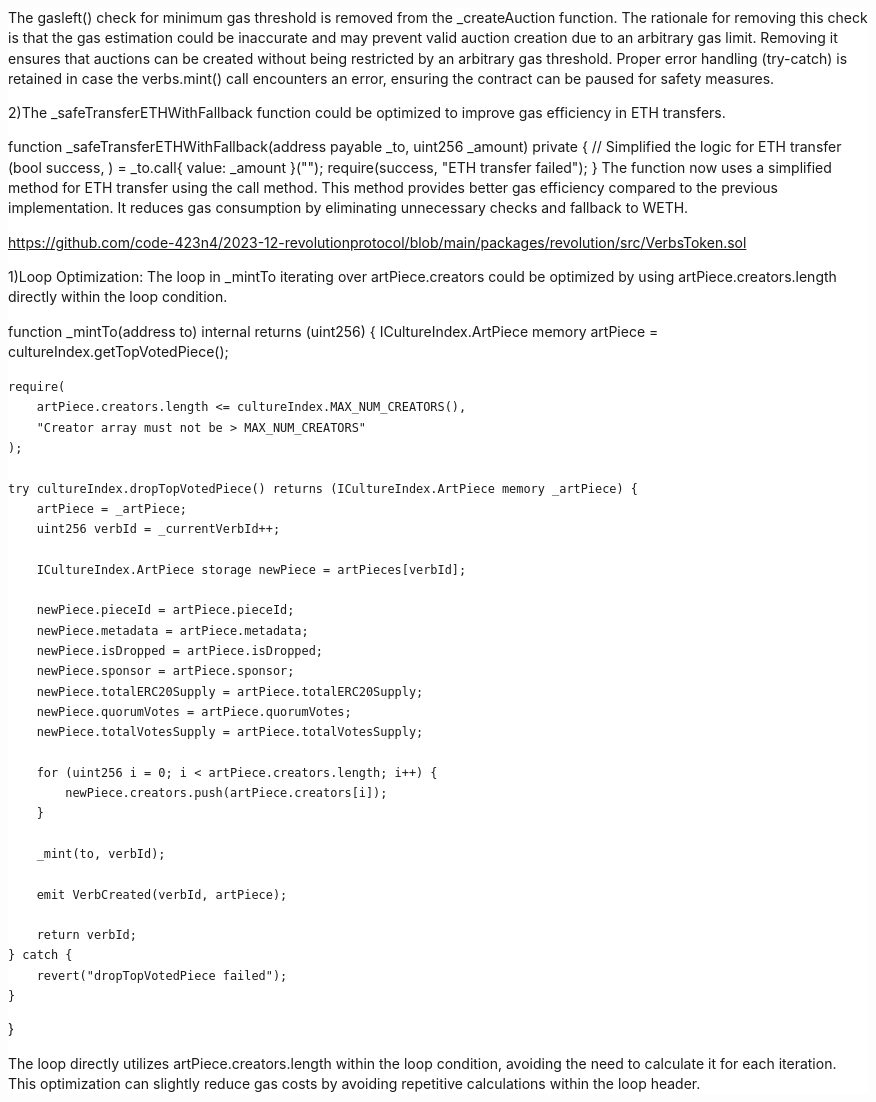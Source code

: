 
The gasleft() check for minimum gas threshold is removed from the _createAuction function.
The rationale for removing this check is that the gas estimation could be inaccurate and may prevent valid auction creation due to an arbitrary gas limit. Removing it ensures that auctions can be created without being restricted by an arbitrary gas threshold.
Proper error handling (try-catch) is retained in case the verbs.mint() call encounters an error, ensuring the contract can be paused for safety measures.

2)The _safeTransferETHWithFallback function could be optimized to improve gas efficiency in ETH transfers.

function _safeTransferETHWithFallback(address payable _to, uint256 _amount) private {
    // Simplified the logic for ETH transfer
    (bool success, ) = _to.call{ value: _amount }("");
    require(success, "ETH transfer failed");
}
The function now uses a simplified method for ETH transfer using the call method. This method provides better gas efficiency compared to the previous implementation.
It reduces gas consumption by eliminating unnecessary checks and fallback to WETH.

https://github.com/code-423n4/2023-12-revolutionprotocol/blob/main/packages/revolution/src/VerbsToken.sol

1)Loop Optimization: The loop in _mintTo iterating over artPiece.creators could be optimized by using artPiece.creators.length directly within the loop condition.

function _mintTo(address to) internal returns (uint256) {
    ICultureIndex.ArtPiece memory artPiece = cultureIndex.getTopVotedPiece();

    require(
        artPiece.creators.length <= cultureIndex.MAX_NUM_CREATORS(),
        "Creator array must not be > MAX_NUM_CREATORS"
    );

    try cultureIndex.dropTopVotedPiece() returns (ICultureIndex.ArtPiece memory _artPiece) {
        artPiece = _artPiece;
        uint256 verbId = _currentVerbId++;

        ICultureIndex.ArtPiece storage newPiece = artPieces[verbId];

        newPiece.pieceId = artPiece.pieceId;
        newPiece.metadata = artPiece.metadata;
        newPiece.isDropped = artPiece.isDropped;
        newPiece.sponsor = artPiece.sponsor;
        newPiece.totalERC20Supply = artPiece.totalERC20Supply;
        newPiece.quorumVotes = artPiece.quorumVotes;
        newPiece.totalVotesSupply = artPiece.totalVotesSupply;

        for (uint256 i = 0; i < artPiece.creators.length; i++) {
            newPiece.creators.push(artPiece.creators[i]);
        }

        _mint(to, verbId);

        emit VerbCreated(verbId, artPiece);

        return verbId;
    } catch {
        revert("dropTopVotedPiece failed");
    }
}


The loop directly utilizes artPiece.creators.length within the loop condition, avoiding the need to calculate it for each iteration. This optimization can slightly reduce gas costs by avoiding repetitive calculations within the loop header.

